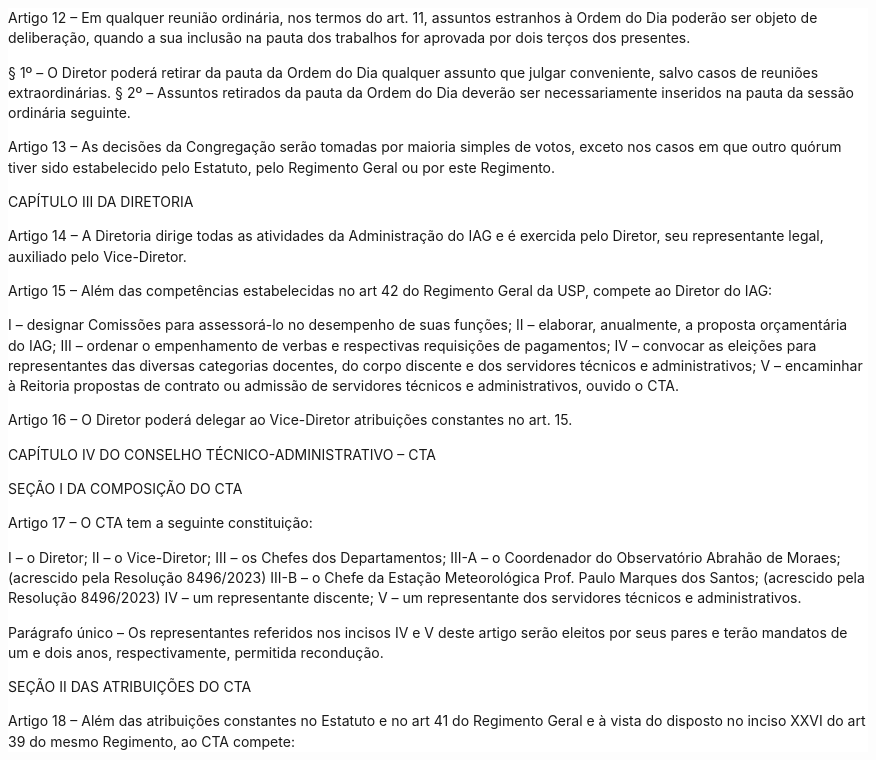 Artigo 12 – Em qualquer reunião ordinária, nos termos do art. 11, assuntos estranhos à Ordem do Dia poderão ser objeto de deliberação, quando a sua inclusão na pauta dos trabalhos for aprovada por dois terços dos presentes.

§ 1º – O Diretor poderá retirar da pauta da Ordem do Dia qualquer assunto que julgar conveniente, salvo casos de reuniões extraordinárias.
§ 2º – Assuntos retirados da pauta da Ordem do Dia deverão ser necessariamente inseridos na pauta da sessão ordinária seguinte.

Artigo 13 – As decisões da Congregação serão tomadas por maioria simples de votos, exceto nos casos em que outro quórum tiver sido estabelecido pelo Estatuto, pelo Regimento Geral ou por este Regimento.

CAPÍTULO III
DA DIRETORIA

Artigo 14 – A Diretoria dirige todas as atividades da Administração do IAG e é exercida pelo Diretor, seu representante legal, auxiliado pelo Vice-Diretor.

Artigo 15 – Além das competências estabelecidas no art 42 do Regimento Geral da USP, compete ao Diretor do IAG:

I – designar Comissões para assessorá-lo no desempenho de suas funções;
II – elaborar, anualmente, a proposta orçamentária do IAG;
III – ordenar o empenhamento de verbas e respectivas requisições de pagamentos;
IV – convocar as eleições para representantes das diversas categorias docentes, do corpo discente e dos servidores técnicos e administrativos;
V – encaminhar à Reitoria propostas de contrato ou admissão de servidores técnicos e administrativos, ouvido o CTA.

Artigo 16 – O Diretor poderá delegar ao Vice-Diretor atribuições constantes no art. 15.

CAPÍTULO IV
DO CONSELHO TÉCNICO-ADMINISTRATIVO – CTA

SEÇÃO I
DA COMPOSIÇÃO DO CTA

Artigo 17 – O CTA tem a seguinte constituição:

I – o Diretor;
II – o Vice-Diretor;
III – os Chefes dos Departamentos;
III-A – o Coordenador do Observatório Abrahão de Moraes; (acrescido pela Resolução 8496/2023)
III-B – o Chefe da Estação Meteorológica Prof. Paulo Marques dos Santos; (acrescido pela Resolução 8496/2023)
IV – um representante discente;
V – um representante dos servidores técnicos e administrativos.

Parágrafo único – Os representantes referidos nos incisos IV e V deste artigo serão eleitos por seus pares e terão mandatos de um e dois anos, respectivamente, permitida recondução.

SEÇÃO II
DAS ATRIBUIÇÕES DO CTA

Artigo 18 – Além das atribuições constantes no Estatuto e no art 41 do Regimento Geral e à vista do disposto no inciso XXVI do art 39 do mesmo Regimento, ao CTA compete:
